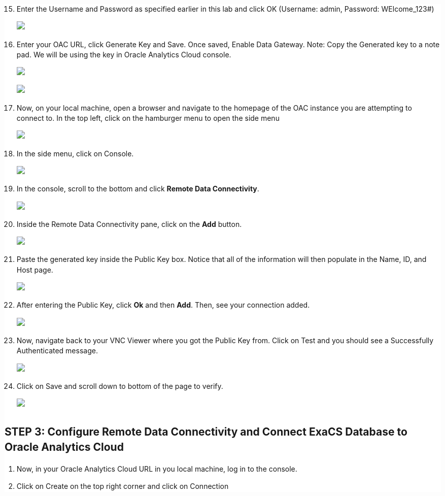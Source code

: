 15. Enter the Username and Password as specified earlier in this lab and click OK (Username: admin, Password: WElcome_123#)

    ![](./images/RDC-installer9.png " ")

16. Enter your OAC URL, click Generate Key and Save. Once saved, Enable Data Gateway. Note: Copy the Generated key to a note pad. We will be using the key in Oracle Analytics Cloud console.

    ![](./images/RDC-installer10.png " ")

    ![](./images/RDC-installer11.png " ")

17. Now, on your local machine, open a browser and navigate to the homepage of the OAC instance you are attempting to connect to. In the top left, click on the hamburger menu to open the side menu

     ![](./images/OACHOME.png " ")

18. In the side menu, click on Console.

     ![](./images/OACSIDEMENU.png " ")

19. In the console, scroll to the bottom and click **Remote Data Connectivity**.

     ![](./images/RDGFROMMENU.png " ")

20. Inside the Remote Data Connectivity pane, click on the **Add** button.

     ![](./images/CLICKADDRDG.png " ")

21. Paste the generated key inside the Public Key box. Notice that all of the information will then populate in the  Name, ID, and Host page.

     ![](./images/PASTEPUBKEY.png " ")

22. After entering the Public Key, click **Ok** and then **Add**. Then, see your connection added.

     ![](./images/SEECONNECTION.png " ")

23. Now, navigate back to your VNC Viewer where you got the Public Key from. Click on Test and you should see a Successfully Authenticated message.

    ![](./images/RDC-installer12.png " ")

24. Click on Save and scroll down to bottom of the page to verify.

    ![](./images/RDC-installer13.png " ")

## **STEP 3:** Configure Remote Data Connectivity and Connect ExaCS Database to Oracle Analytics Cloud

1. Now, in your Oracle Analytics Cloud URL in you local machine, log in to the console.

2. Click on Create on the top right corner and click on Connection
